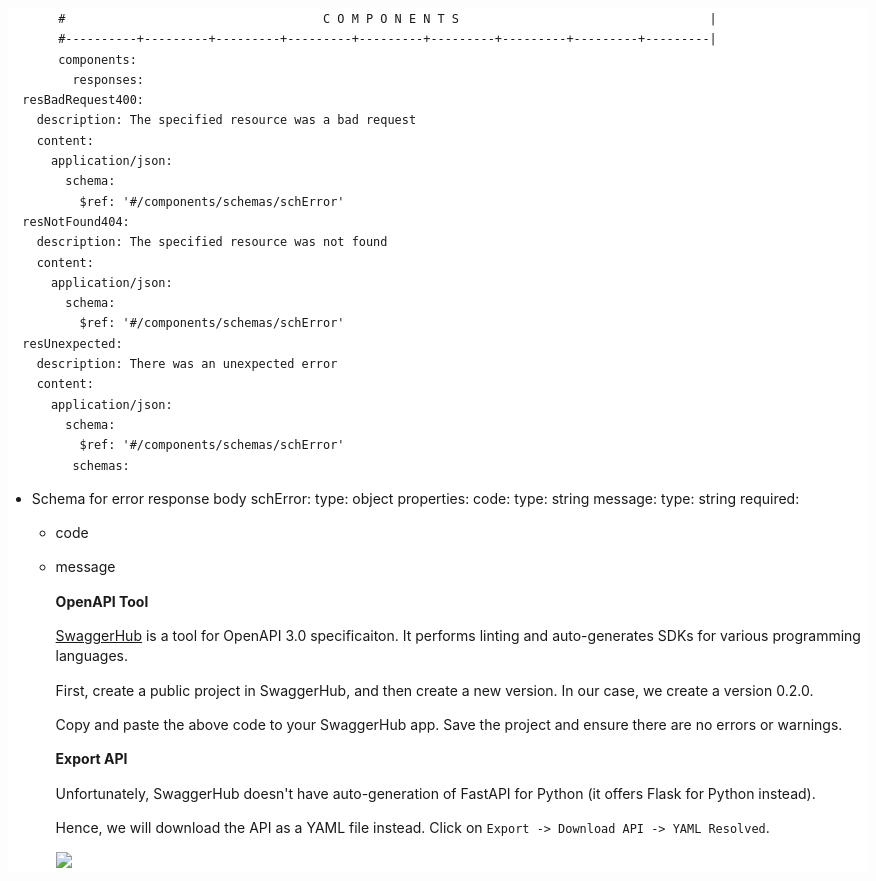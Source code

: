 	       #                                    C O M P O N E N T S                                   |
	       #----------+---------+---------+---------+---------+---------+---------+---------+---------|
	       components:
	         responses:
	  resBadRequest400:
	    description: The specified resource was a bad request
	    content:
	      application/json:
	        schema:
	          $ref: '#/components/schemas/schError'
	  resNotFound404:
	    description: The specified resource was not found
	    content:
	      application/json:
	        schema:
	          $ref: '#/components/schemas/schError'
	  resUnexpected:
	    description: There was an unexpected error
	    content:
	      application/json:
	        schema:
	          $ref: '#/components/schemas/schError'
	         schemas:
- Schema for error response body
         schError:
           type: object
           properties:
             code:
               type: string
             message:
               type: string
           required:
	- code
	- message
	  
	  **OpenAPI Tool**
	  
	  [SwaggerHub](https://app.swaggerhub.com/) is a tool for OpenAPI 3.0 specificaiton. It performs linting and auto-generates SDKs for various programming languages.
	  
	  First, create a public project in SwaggerHub, and then create a new version. In our case, we create a version 0.2.0.
	  
	  Copy and paste the above code to your SwaggerHub app. Save the project and ensure there are no errors or warnings.
	  
	  **Export API**
	  
	  Unfortunately, SwaggerHub doesn't have auto-generation of FastAPI for Python (it offers Flask for Python instead). 
	  
	  Hence, we will download the API as a YAML file instead. Click on `Export -> Download API -> YAML Resolved`.
	  
	  ![][2]
	  
	  [2]: images/059-automatically-convert-any-click-application-to-an-openapi-specification/step-8---full-specification.png

  [1]: images/059-automatically-convert-any-click-application-to-an-openapi-specification/step-1---basic-prototype.png